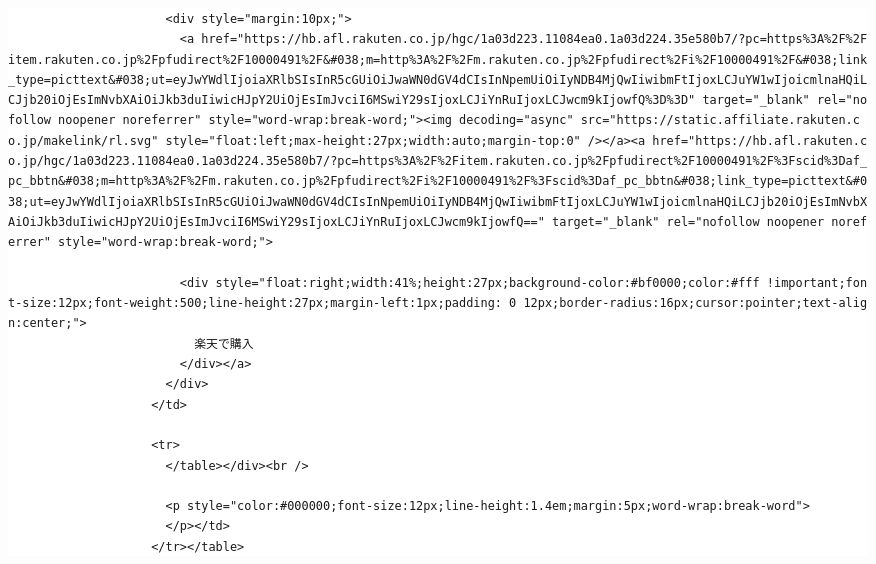                           <div style="margin:10px;">
                            <a href="https://hb.afl.rakuten.co.jp/hgc/1a03d223.11084ea0.1a03d224.35e580b7/?pc=https%3A%2F%2Fitem.rakuten.co.jp%2Fpfudirect%2F10000491%2F&#038;m=http%3A%2F%2Fm.rakuten.co.jp%2Fpfudirect%2Fi%2F10000491%2F&#038;link_type=picttext&#038;ut=eyJwYWdlIjoiaXRlbSIsInR5cGUiOiJwaWN0dGV4dCIsInNpemUiOiIyNDB4MjQwIiwibmFtIjoxLCJuYW1wIjoicmlnaHQiLCJjb20iOjEsImNvbXAiOiJkb3duIiwicHJpY2UiOjEsImJvciI6MSwiY29sIjoxLCJiYnRuIjoxLCJwcm9kIjowfQ%3D%3D" target="_blank" rel="nofollow noopener noreferrer" style="word-wrap:break-word;"><img decoding="async" src="https://static.affiliate.rakuten.co.jp/makelink/rl.svg" style="float:left;max-height:27px;width:auto;margin-top:0" /></a><a href="https://hb.afl.rakuten.co.jp/hgc/1a03d223.11084ea0.1a03d224.35e580b7/?pc=https%3A%2F%2Fitem.rakuten.co.jp%2Fpfudirect%2F10000491%2F%3Fscid%3Daf_pc_bbtn&#038;m=http%3A%2F%2Fm.rakuten.co.jp%2Fpfudirect%2Fi%2F10000491%2F%3Fscid%3Daf_pc_bbtn&#038;link_type=picttext&#038;ut=eyJwYWdlIjoiaXRlbSIsInR5cGUiOiJwaWN0dGV4dCIsInNpemUiOiIyNDB4MjQwIiwibmFtIjoxLCJuYW1wIjoicmlnaHQiLCJjb20iOjEsImNvbXAiOiJkb3duIiwicHJpY2UiOjEsImJvciI6MSwiY29sIjoxLCJiYnRuIjoxLCJwcm9kIjowfQ==" target="_blank" rel="nofollow noopener noreferrer" style="word-wrap:break-word;">
                            
                            <div style="float:right;width:41%;height:27px;background-color:#bf0000;color:#fff !important;font-size:12px;font-weight:500;line-height:27px;margin-left:1px;padding: 0 12px;border-radius:16px;cursor:pointer;text-align:center;">
                              楽天で購入
                            </div></a>
                          </div>
                        </td>
                        
                        <tr>
                          </table></div><br />
                          
                          <p style="color:#000000;font-size:12px;line-height:1.4em;margin:5px;word-wrap:break-word">
                          </p></td>
                        </tr></table>